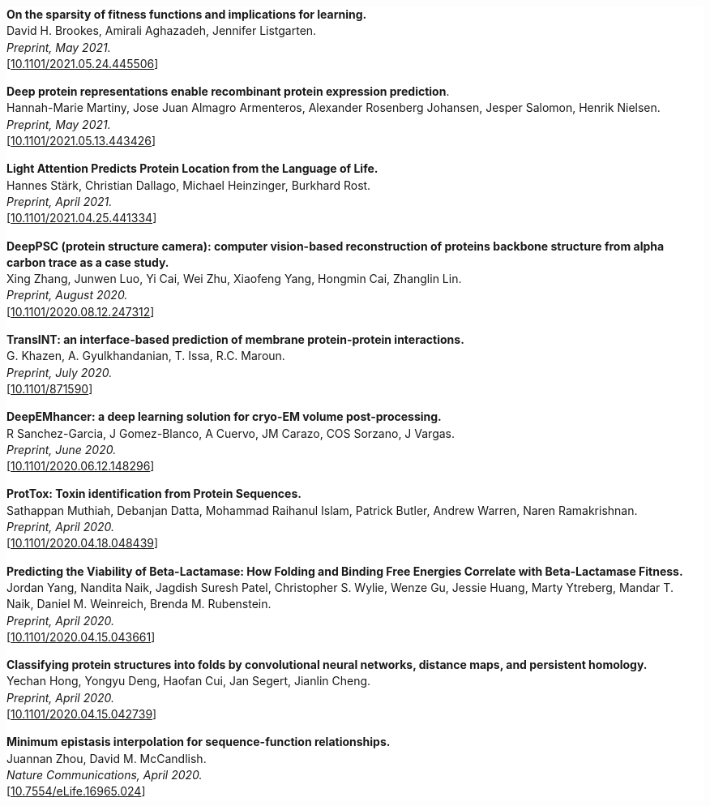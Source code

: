 **On the sparsity of fitness functions and implications for learning.**  
David H. Brookes, Amirali Aghazadeh, Jennifer Listgarten.  
*Preprint, May 2021.*  
[[10.1101/2021.05.24.445506](https://doi.org/10.1101/2021.05.24.445506)]

**Deep protein representations enable recombinant protein expression prediction**.  
Hannah-Marie Martiny, Jose Juan Almagro Armenteros, Alexander Rosenberg Johansen, Jesper Salomon, Henrik Nielsen.  
*Preprint, May 2021.*  
[[10.1101/2021.05.13.443426](https://doi.org/10.1101/2021.05.13.443426)]

**Light Attention Predicts Protein Location from the Language of Life.**  
Hannes Stärk, Christian Dallago, Michael Heinzinger, Burkhard Rost.  
*Preprint, April 2021.*  
[[10.1101/2021.04.25.441334](https://doi.org/10.1101/2021.04.25.441334)]

**DeepPSC (protein structure camera): computer vision-based reconstruction of proteins backbone structure from alpha carbon trace as a case study.**  
Xing Zhang, Junwen Luo, Yi Cai, Wei Zhu, Xiaofeng Yang, Hongmin Cai, Zhanglin Lin.  
*Preprint, August 2020.*  
[[10.1101/2020.08.12.247312](https://doi.org/10.1101/2020.08.12.247312)]

**TransINT: an interface-based prediction of membrane protein-protein interactions.**  
G. Khazen, A. Gyulkhandanian, T. Issa, R.C. Maroun.  
*Preprint, July 2020.*  
[[10.1101/871590](https://doi.org/10.1101/871590)]

**DeepEMhancer: a deep learning solution for cryo-EM volume post-processing.**  
R Sanchez-Garcia, J Gomez-Blanco, A Cuervo, JM Carazo, COS Sorzano, J Vargas.  
*Preprint, June 2020.*  
[[10.1101/2020.06.12.148296](https://doi.org/10.1101/2020.06.12.148296)]


**ProtTox: Toxin identification from Protein Sequences.**  
Sathappan Muthiah, Debanjan Datta, Mohammad Raihanul Islam, Patrick Butler, Andrew Warren, Naren Ramakrishnan.  
*Preprint, April 2020.*  
[[10.1101/2020.04.18.048439](https://doi.org/10.1101/2020.04.18.048439)]

**Predicting the Viability of Beta-Lactamase: How Folding and Binding Free Energies Correlate with Beta-Lactamase Fitness.**  
Jordan Yang, Nandita Naik, Jagdish Suresh Patel, Christopher S. Wylie, Wenze Gu, Jessie Huang, Marty Ytreberg, Mandar T. Naik, Daniel M. Weinreich, Brenda M. Rubenstein.  
*Preprint, April 2020.*  
[[10.1101/2020.04.15.043661](https://doi.org/10.1101/2020.04.15.043661)]

**Classifying protein structures into folds by convolutional neural networks, distance maps, and persistent homology.**  
Yechan Hong, Yongyu Deng, Haofan Cui, Jan Segert, Jianlin Cheng.  
*Preprint, April 2020.*  
[[10.1101/2020.04.15.042739](https://doi.org/10.1101/2020.04.15.042739)]

**Minimum epistasis interpolation for sequence-function relationships.**  
Juannan Zhou, David M. McCandlish.  
*Nature Communications, April 2020.*  
[[10.7554/eLife.16965.024](https://doi.org/10.7554/eLife.16965.024)]
